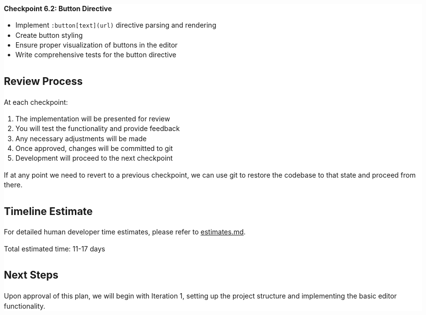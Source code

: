 **Checkpoint 6.2: Button Directive**
- Implement `:button[text](url)` directive parsing and rendering
- Create button styling
- Ensure proper visualization of buttons in the editor
- Write comprehensive tests for the button directive

## Review Process

At each checkpoint:
1. The implementation will be presented for review
2. You will test the functionality and provide feedback
3. Any necessary adjustments will be made
4. Once approved, changes will be committed to git
5. Development will proceed to the next checkpoint

If at any point we need to revert to a previous checkpoint, we can use git to restore the codebase to that state and proceed from there.

## Timeline Estimate

For detailed human developer time estimates, please refer to [estimates.md](./estimates.md).

Total estimated time: 11-17 days

## Next Steps

Upon approval of this plan, we will begin with Iteration 1, setting up the project structure and implementing the basic editor functionality.
